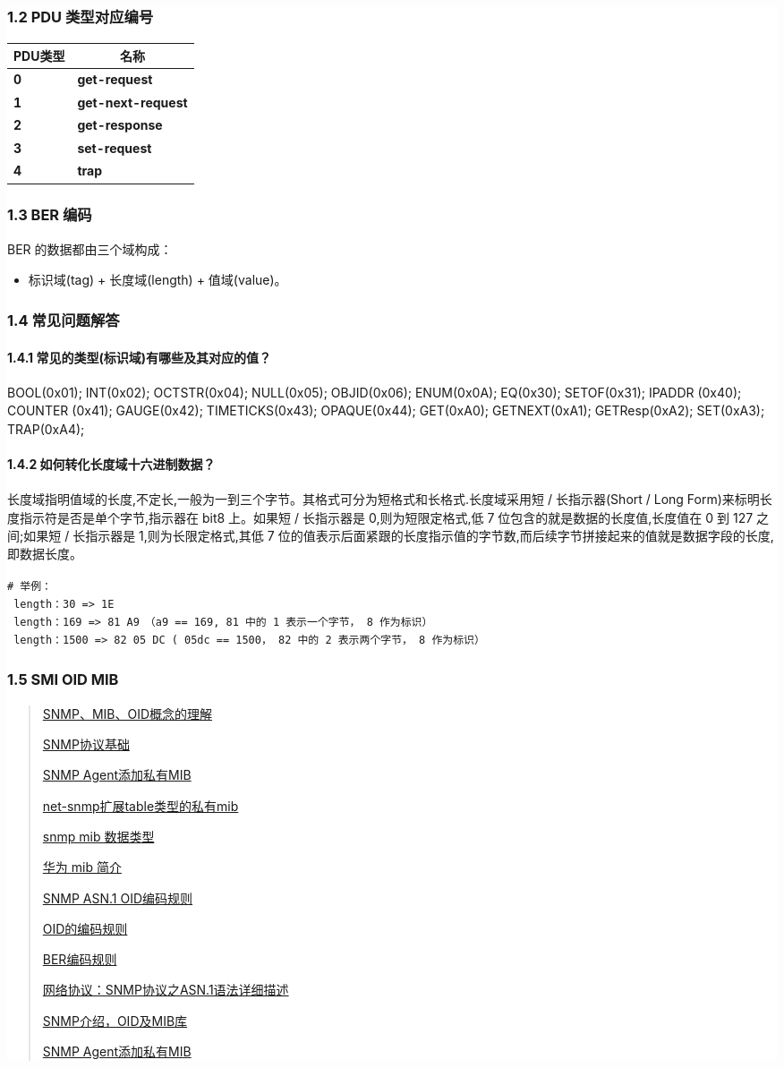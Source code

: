 ### 1.2 PDU 类型对应编号

| **PDU类型** | **名称**             |
| ----------- | -------------------- |
| **0**       | **get-request**      |
| **1**       | **get-next-request** |
| **2**       | **get-response**     |
| **3**       | **set-request**      |
| **4**       | **trap**             |

### 1.3 BER 编码

BER 的数据都由三个域构成：

- 标识域(tag) + 长度域(length) + 值域(value)。

### 1.4 常见问题解答

#### 1.4.1 常见的类型(标识域)有哪些及其对应的值？

BOOL(0x01); INT(0x02); OCTSTR(0x04); NULL(0x05); OBJID(0x06); ENUM(0x0A); EQ(0x30); SETOF(0x31); IPADDR (0x40); COUNTER (0x41); GAUGE(0x42); TIMETICKS(0x43); OPAQUE(0x44); GET(0xA0); GETNEXT(0xA1); GETResp(0xA2); SET(0xA3); TRAP(0xA4);

#### 1.4.2 如何转化长度域十六进制数据？

长度域指明值域的长度,不定长,一般为一到三个字节。其格式可分为短格式和长格式.长度域采用短 / 长指示器(Short / Long Form)来标明长度指示符是否是单个字节,指示器在 bit8 上。如果短 / 长指示器是 0,则为短限定格式,低 7 位包含的就是数据的长度值,长度值在 0 到 127 之间;如果短 / 长指示器是 1,则为长限定格式,其低 7 位的值表示后面紧跟的长度指示值的字节数,而后续字节拼接起来的值就是数据字段的长度,即数据长度。

    # 举例：
     length：30 => 1E　
     length：169 => 81 A9　（a9 == 169, 81 中的 1 表示一个字节， 8 作为标识）
     length：1500 => 82 05 DC ( 05dc == 1500， 82 中的 2 表示两个字节， 8 作为标识）
### 1.5 SMI OID MIB

> [SNMP、MIB、OID概念的理解](https://my.oschina.net/yjwxh/blog/476454)
>
> [SNMP协议基础](https://wenku.baidu.com/view/30450700b52acfc789ebc986.html?sxts=1541478067662)
>
> [SNMP Agent添加私有MIB](https://blog.csdn.net/zzj000/article/details/79637095)
>
> [net-snmp扩展table类型的私有mib](https://blog.csdn.net/qq_27204267/article/details/51880885)
>
> [snmp mib 数据类型](https://blog.csdn.net/twinkle_star1314/article/details/51200829)
>
> [华为 mib 简介](http://support.huawei.com/enterprise/docinforeader!loadDocument1.action?contentId=DOC1000157079&partNo=10032)
>
> [SNMP ASN.1 OID编码规则](https://blog.csdn.net/xiao628945/article/details/8006092)
>
> [OID的编码规则](https://blog.csdn.net/starboybenben/article/details/47109039)
>
> [BER编码规则](http://xiaoxiaoher.iteye.com/blog/2359520)
>
> [网络协议：SNMP协议之ASN.1语法详细描述](http://velep.com/archives/430.html)
>
> [SNMP介绍，OID及MIB库](http://yeluotiying.iteye.com/blog/2107294)
>
> [SNMP Agent添加私有MIB](https://blog.csdn.net/zzj000/article/details/79637095)